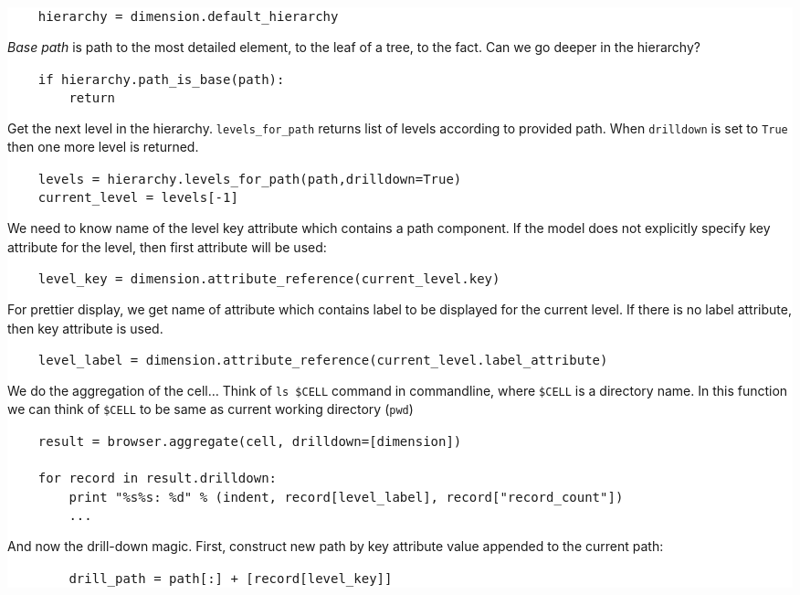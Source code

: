 <pre class="prettyprint">
    hierarchy = dimension.default_hierarchy
</pre>

<p><em>Base path</em> is path to the most detailed element, to the leaf of a tree, to the fact. Can we go deeper in
the hierarchy?</p>

<pre class="prettyprint">
    if hierarchy.path_is_base(path):
        return
</pre>

<p>Get the next level in the hierarchy. <code>levels_for_path</code> returns list of levels according to
provided path. When <code>drilldown</code> is set to <code>True</code> then one more level is returned.</p>

<pre class="prettyprint">
    levels = hierarchy.levels_for_path(path,drilldown=True)
    current_level = levels[-1]
</pre>

<p>We need to know name of the level key attribute which contains a path component. If the model does not
explicitly specify key attribute for the level, then first attribute will be used:</p>

<pre class="prettyprint">
    level_key = dimension.attribute_reference(current_level.key)
</pre>

<p>For prettier display, we get name of attribute which contains label to be displayed
for the current level. If there is no label attribute, then key attribute is used.</p>

<pre class="prettyprint">
    level_label = dimension.attribute_reference(current_level.label_attribute)
</pre>

<p>We do the aggregation of the cell&#8230; Think of <code>ls $CELL</code> command in commandline, where
<code>$CELL</code> is a directory name. In this function we can think of <code>$CELL</code> to be same as
current working directory (<code>pwd</code>)</p>

<pre class="prettyprint">
    result = browser.aggregate(cell, drilldown=[dimension])

    for record in result.drilldown:
        print "%s%s: %d" % (indent, record[level_label], record["record_count"])
        ...
</pre>

<p>And now the drill-down magic. First, construct new path by key attribute value appended to the current
path:</p>

<pre class="prettyprint">
        drill_path = path[:] + [record[level_key]]
</pre>
